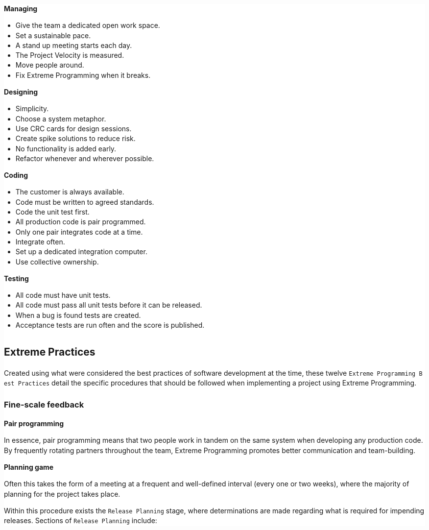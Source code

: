 __Managing__

- Give the team a dedicated open work space.
- Set a sustainable pace.
- A stand up meeting starts each day.
- The Project Velocity is measured.
- Move people around.
- Fix Extreme Programming when it breaks.

__Designing__

- Simplicity.
- Choose a system metaphor.
- Use CRC cards for design sessions.
- Create spike solutions to reduce risk.
- No functionality is added early.
- Refactor whenever and wherever possible.

__Coding__

- The customer is always available.
- Code must be written to agreed standards.
- Code the unit test first.
- All production code is pair programmed.
- Only one pair integrates code at a time.
- Integrate often.
- Set up a dedicated integration computer.
- Use collective ownership.

__Testing__

- All code must have unit tests.
- All code must pass all unit tests before it can be released.
- When a bug is found tests are created.
- Acceptance tests are run often and the score is published.

## Extreme Practices

Created using what were considered the best practices of software development at the time, these twelve `Extreme Programming Best Practices` detail the specific procedures that should be followed when implementing a project using Extreme Programming.

### Fine-scale feedback

__Pair programming__

In essence, pair programming means that two people work in tandem on the same system when developing any production code.  By frequently rotating partners throughout the team, Extreme Programming promotes better communication and team-building.

__Planning game__

Often this takes the form of a meeting at a frequent and well-defined interval (every one or two weeks), where the majority of planning for the project takes place.

Within this procedure exists the `Release Planning` stage, where determinations are made regarding what is required for impending releases.  Sections of `Release Planning` include:
